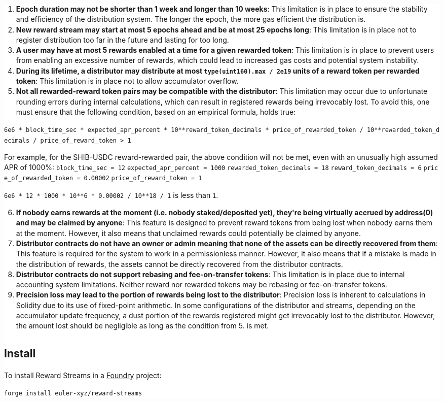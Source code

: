 1. **Epoch duration may not be shorter than 1 week and longer than 10 weeks**: This limitation is in place to ensure the stability and efficiency of the distribution system. The longer the epoch, the more gas efficient the distribution is.
2. **New reward stream may start at most 5 epochs ahead and be at most 25 epochs long**: This limitation is in place not to register distribution too far in the future and lasting for too long.
3. **A user may have at most 5 rewards enabled at a time for a given rewarded token**: This limitation is in place to prevent users from enabling an excessive number of rewards, which could lead to increased gas costs and potential system instability.
4. **During its lifetime, a distributor may distribute at most `type(uint160).max / 2e19` units of a reward token per rewarded token**: This limitation is in place not to allow accumulator overflow.
5. **Not all rewarded-reward token pairs may be compatible with the distributor**: This limitation may occur due to unfortunate rounding errors during internal calculations, which can result in registered rewards being irrevocably lost. To avoid this, one must ensure that the following condition, based on an empirical formula, holds true:

`6e6 * block_time_sec * expected_apr_percent * 10**reward_token_decimals * price_of_rewarded_token / 10**rewarded_token_decimals / price_of_reward_token > 1`

For example, for the SHIB-USDC reward-rewarded pair, the above condition will not be met, even with an unusually high assumed APR of 1000%:
`block_time_sec = 12`
`expected_apr_percent = 1000`
`rewarded_token_decimals = 18`
`reward_token_decimals = 6`
`price_of_rewarded_token = 0.00002`
`price_of_reward_token = 1`

`6e6 * 12 * 1000 * 10**6 * 0.00002 / 10**18 / 1` is less than `1`.

6. **If nobody earns rewards at the moment (i.e. nobody staked/deposited yet), they're being virtually accrued by address(0) and may be claimed by anyone**: This feature is designed to prevent reward tokens from being lost when nobody earns them at the moment. However, it also means that unclaimed rewards could potentially be claimed by anyone.
7. **Distributor contracts do not have an owner or admin meaning that none of the assets can be directly recovered from them**: This feature is required for the system to work in a permissionless manner. However, it also means that if a mistake is made in the distribution of rewards, the assets cannot be directly recovered from the distributor contracts.
8. **Distributor contracts do not support rebasing and fee-on-transfer tokens**: This limitation is in place due to internal accounting system limitations. Neither reward nor rewarded tokens may be rebasing or fee-on-transfer tokens.
9. **Precision loss may lead to the portion of rewards being lost to the distributor**: Precision loss is inherent to calculations in Solidity due to its use of fixed-point arithmetic. In some configurations of the distributor and streams, depending on the accumulator update frequency, a dust portion of the rewards registered might get irrevocably lost to the distributor. However, the amount lost should be negligible as long as the condition from 5. is met.

## Install

To install Reward Streams in a [Foundry](https://github.com/foundry-rs/foundry) project:

```sh
forge install euler-xyz/reward-streams
```
